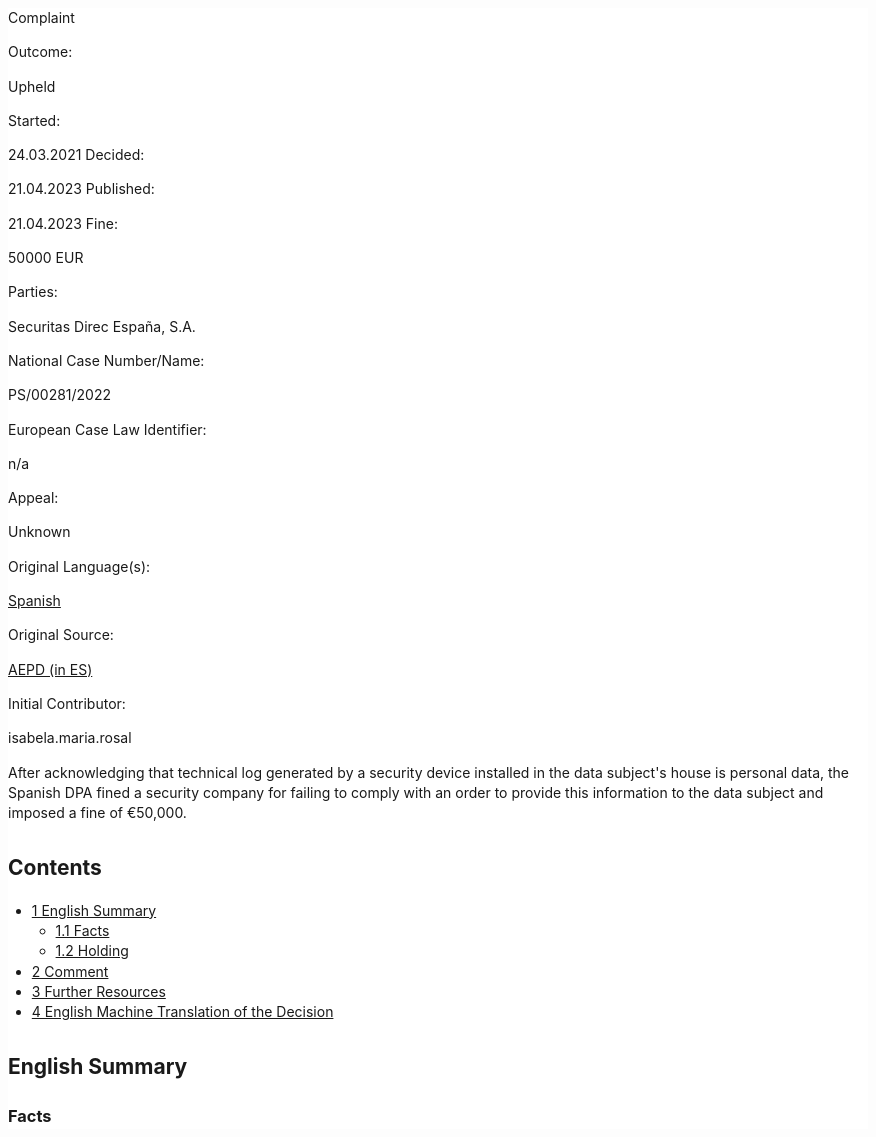 Complaint

Outcome:

Upheld

Started:

24.03.2021 Decided:

21.04.2023 Published:

21.04.2023 Fine:

50000 EUR

Parties:

Securitas Direc España, S.A.

National Case Number/Name:

PS/00281/2022

European Case Law Identifier:

n/a

Appeal:

Unknown  

Original Language(s):

[Spanish](/index.php?title=Category:Spanish "Category:Spanish")

Original Source:

[AEPD (in ES)](https://www.aepd.es/es/documento/ps-00281-2022.pdf)

Initial Contributor:

isabela.maria.rosal

After acknowledging that technical log generated by a security device installed in the data subject's house is personal data, the Spanish DPA fined a security company for failing to comply with an order to provide this information to the data subject and imposed a fine of €50,000.

## Contents

*   [1 English Summary](#English_Summary)
    *   [1.1 Facts](#Facts)
    *   [1.2 Holding](#Holding)
*   [2 Comment](#Comment)
*   [3 Further Resources](#Further_Resources)
*   [4 English Machine Translation of the Decision](#English_Machine_Translation_of_the_Decision)

## English Summary

### Facts
